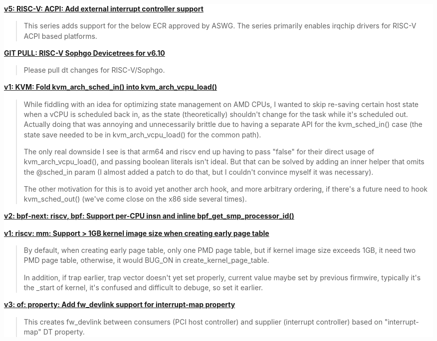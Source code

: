 **[v5: RISC-V: ACPI: Add external interrupt controller support](http://lore.kernel.org/linux-riscv/20240501121742.1215792-1-sunilvl@ventanamicro.com/)**

> This series adds support for the below ECR approved by ASWG.
> The series primarily enables irqchip drivers for RISC-V ACPI based
> platforms.
>

**[GIT PULL: RISC-V Sophgo Devicetrees for v6.10](http://lore.kernel.org/linux-riscv/MA0P287MB2822CA2DE757787D6EA3B1F8FE192@MA0P287MB2822.INDP287.PROD.OUTLOOK.COM/)**

> Please pull dt changes for RISC-V/Sophgo.
>

**[v1: KVM: Fold kvm_arch_sched_in() into kvm_arch_vcpu_load()](http://lore.kernel.org/linux-riscv/20240430193157.419425-1-seanjc@google.com/)**
>
> While fiddling with an idea for optimizing state management on AMD CPUs,
> I wanted to skip re-saving certain host state when a vCPU is scheduled back
> in, as the state (theoretically) shouldn't change for the task while it's
> scheduled out.  Actually doing that was annoying and unnecessarily brittle
> due to having a separate API for the kvm_sched_in() case (the state save
> needed to be in kvm_arch_vcpu_load() for the common path).
>
>
> The only real downside I see is that arm64 and riscv end up having to pass
> "false" for their direct usage of kvm_arch_vcpu_load(), and passing boolean
> literals isn't ideal.  But that can be solved by adding an inner helper that
> omits the @sched_in param (I almost added a patch to do that, but I couldn't
> convince myself it was necessary).
>
> The other motivation for this is to avoid yet another arch hook, and more
> arbitrary ordering, if there's a future need to hook kvm_sched_out() (we've
> come close on the x86 side several times).
>

**[v2: bpf-next: riscv, bpf: Support per-CPU insn and inline bpf_get_smp_processor_id()](http://lore.kernel.org/linux-riscv/20240430175834.33152-1-puranjay@kernel.org/)**

**[v1: riscv: mm: Support > 1GB kernel image size when creating early page table](http://lore.kernel.org/linux-riscv/20240430092211.26269-1-gaoshanliukou@163.com/)**

> By default, when creating early page table, only one PMD page table, but
> if kernel image size exceeds 1GB, it need two PMD page table, otherwise,
> it would BUG_ON in create_kernel_page_table.
>
> In addition, if trap earlier, trap vector doesn't yet set properly, current
> value maybe set by previous firmwire, typically it's the _start of kernel,
> it's confused and difficult to debuge, so set it earlier.
>

**[v3: of: property: Add fw_devlink support for interrupt-map property](http://lore.kernel.org/linux-riscv/20240430040822.1133339-1-apatel@ventanamicro.com/)**

> This creates fw_devlink between consumers (PCI host controller) and
> supplier (interrupt controller) based on "interrupt-map" DT property.
>

